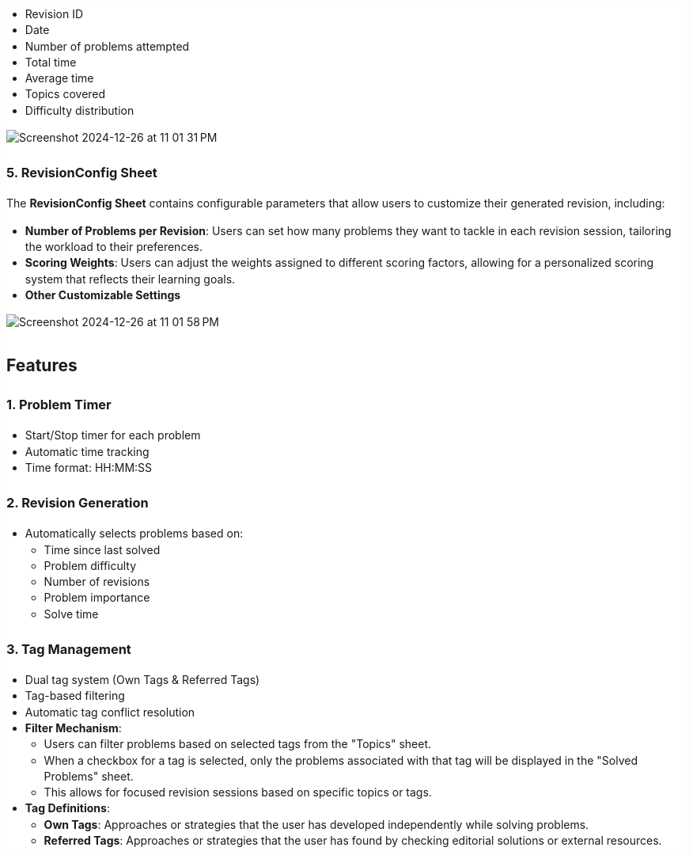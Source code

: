 - Revision ID
- Date
- Number of problems attempted
- Total time
- Average time
- Topics covered
- Difficulty distribution

<img width="1468" alt="Screenshot 2024-12-26 at 11 01 31 PM" src="https://github.com/user-attachments/assets/1f3e2c81-8eff-4a2f-8266-f54627309142" />


### 5. RevisionConfig Sheet

The **RevisionConfig Sheet** contains configurable parameters that allow users to customize their generated revision, including:

- **Number of Problems per Revision**: Users can set how many problems they want to tackle in each revision session, tailoring the workload to their preferences.
- **Scoring Weights**: Users can adjust the weights assigned to different scoring factors, allowing for a personalized scoring system that reflects their learning goals.
- **Other Customizable Settings**

<img width="569" alt="Screenshot 2024-12-26 at 11 01 58 PM" src="https://github.com/user-attachments/assets/c13490cd-8095-4c6f-8b0e-843074b917ba" />


## Features

### 1. Problem Timer

- Start/Stop timer for each problem
- Automatic time tracking
- Time format: HH:MM:SS

### 2. Revision Generation

- Automatically selects problems based on:
  - Time since last solved
  - Problem difficulty
  - Number of revisions
  - Problem importance
  - Solve time

### 3. Tag Management

- Dual tag system (Own Tags & Referred Tags)
- Tag-based filtering
- Automatic tag conflict resolution
- **Filter Mechanism**:
  - Users can filter problems based on selected tags from the "Topics" sheet.
  - When a checkbox for a tag is selected, only the problems associated with that tag will be displayed in the "Solved Problems" sheet.
  - This allows for focused revision sessions based on specific topics or tags.
- **Tag Definitions**:
  - **Own Tags**: Approaches or strategies that the user has developed independently while solving problems.
  - **Referred Tags**: Approaches or strategies that the user has found by checking editorial solutions or external resources.
